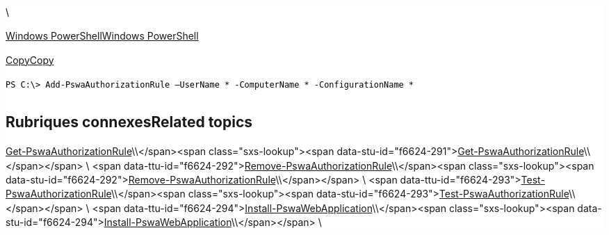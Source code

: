 \
<div id="code-snippet-8" class="codeSnippetContainer" xmlns="">

<div class="codeSnippetContainerTabs">

<div class="codeSnippetContainerTabSingle" dir="ltr">

[<span data-ttu-id="f6624-288">Windows PowerShell</span><span class="sxs-lookup"><span data-stu-id="f6624-288">Windows PowerShell</span></span>]()

</div>

</div>

<div class="codeSnippetContainerCodeContainer">

<div class="codeSnippetToolBar">

<div class="codeSnippetToolBarText">

[<span data-ttu-id="f6624-289">Copy</span><span class="sxs-lookup"><span data-stu-id="f6624-289">Copy</span></span>](javascript:if%20(window.epx.codeSnippet)window.epx.codeSnippet.copyCode('CodeSnippetContainerCode_9fb751ca-1e50-4411-a9a9-3343fe888076'); "Copy to clipboard.")

</div>

</div>

<div id="CodeSnippetContainerCode_9fb751ca-1e50-4411-a9a9-3343fe888076"
class="codeSnippetContainerCode" dir="ltr">

<div style="color:Black;">

    PS C:\> Add-PswaAuthorizationRule –UserName * -ComputerName * -ConfigurationName *

</div>

</div>

</div>

</div>

</div>

</div>

<a name="related-topics"></a><span data-ttu-id="f6624-290">Rubriques connexes</span><span class="sxs-lookup"><span data-stu-id="f6624-290">Related topics</span></span> 
--------------


<span data-ttu-id="f6624-291">[Get-PswaAuthorizationRule](https://technet.microsoft.com/en-us/library/jj592891(v=wps.630).aspx)\\</span><span class="sxs-lookup"><span data-stu-id="f6624-291">[Get-PswaAuthorizationRule](https://technet.microsoft.com/en-us/library/jj592891(v=wps.630).aspx)\\</span></span>
\
<span data-ttu-id="f6624-292">[Remove-PswaAuthorizationRule](https://technet.microsoft.com/en-us/library/jj592893(v=wps.630).aspx)\\</span><span class="sxs-lookup"><span data-stu-id="f6624-292">[Remove-PswaAuthorizationRule](https://technet.microsoft.com/en-us/library/jj592893(v=wps.630).aspx)\\</span></span>
\
<span data-ttu-id="f6624-293">[Test-PswaAuthorizationRule](https://technet.microsoft.com/en-us/library/jj592892(v=wps.630).aspx)\\</span><span class="sxs-lookup"><span data-stu-id="f6624-293">[Test-PswaAuthorizationRule](https://technet.microsoft.com/en-us/library/jj592892(v=wps.630).aspx)\\</span></span>
\
<span data-ttu-id="f6624-294">[Install-PswaWebApplication](https://technet.microsoft.com/en-us/library/jj592894(v=wps.630).aspx)\\</span><span class="sxs-lookup"><span data-stu-id="f6624-294">[Install-PswaWebApplication](https://technet.microsoft.com/en-us/library/jj592894(v=wps.630).aspx)\\</span></span>
\